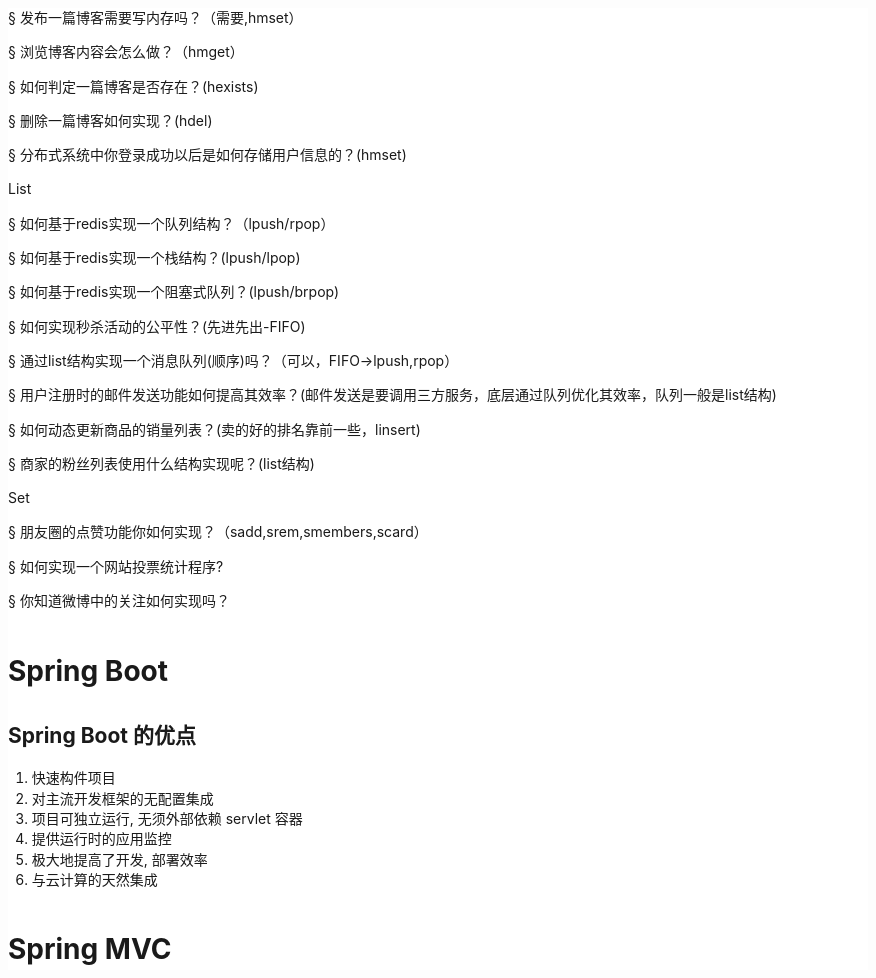 §  发布一篇博客需要写内存吗？（需要,hmset）

§  浏览博客内容会怎么做？（hmget）

§  如何判定一篇博客是否存在？(hexists)

§  删除一篇博客如何实现？(hdel)

§  分布式系统中你登录成功以后是如何存储用户信息的？(hmset)

List

§  如何基于redis实现一个队列结构？（lpush/rpop）

§  如何基于redis实现一个栈结构？(lpush/lpop)

§  如何基于redis实现一个阻塞式队列？(lpush/brpop)

§  如何实现秒杀活动的公平性？(先进先出-FIFO)

§  通过list结构实现一个消息队列(顺序)吗？（可以，FIFO->lpush,rpop）

§  用户注册时的邮件发送功能如何提高其效率？(邮件发送是要调用三方服务，底层通过队列优化其效率，队列一般是list结构)

§  如何动态更新商品的销量列表？(卖的好的排名靠前一些，linsert)

§  商家的粉丝列表使用什么结构实现呢？(list结构)

Set

§  朋友圈的点赞功能你如何实现？（sadd,srem,smembers,scard）

§  如何实现一个网站投票统计程序?

§  你知道微博中的关注如何实现吗？





# Spring Boot

## Spring Boot 的优点

1. 快速构件项目
2. 对主流开发框架的无配置集成
3. 项目可独立运行, 无须外部依赖 servlet 容器
4. 提供运行时的应用监控
5. 极大地提高了开发, 部署效率
6. 与云计算的天然集成





# Spring MVC






